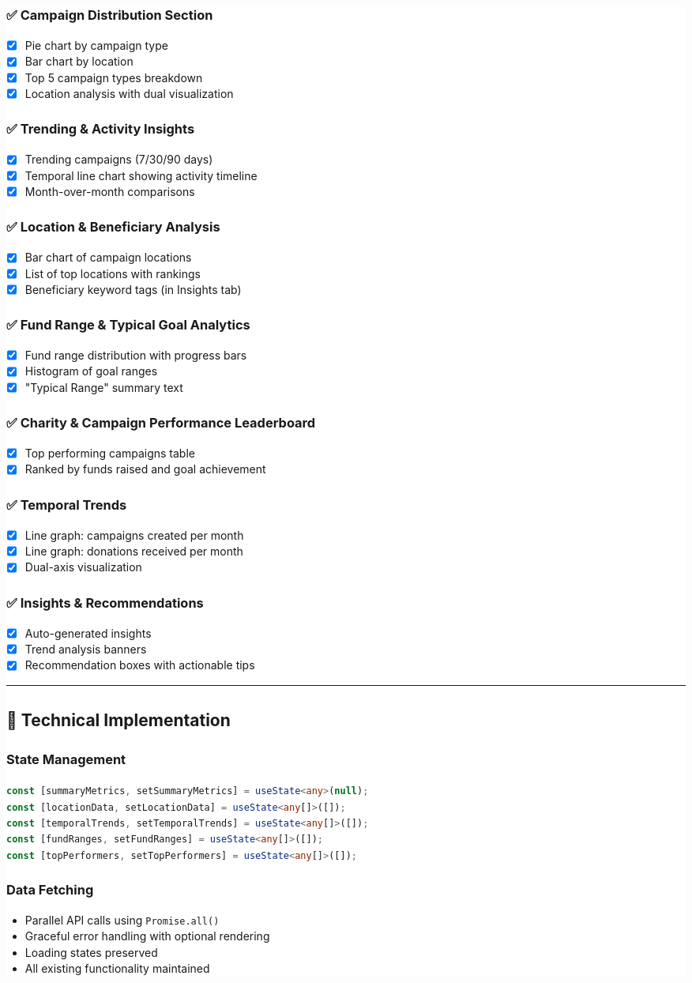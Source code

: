 ### ✅ Campaign Distribution Section
- [x] Pie chart by campaign type
- [x] Bar chart by location
- [x] Top 5 campaign types breakdown
- [x] Location analysis with dual visualization

### ✅ Trending & Activity Insights
- [x] Trending campaigns (7/30/90 days)
- [x] Temporal line chart showing activity timeline
- [x] Month-over-month comparisons

### ✅ Location & Beneficiary Analysis
- [x] Bar chart of campaign locations
- [x] List of top locations with rankings
- [x] Beneficiary keyword tags (in Insights tab)

### ✅ Fund Range & Typical Goal Analytics
- [x] Fund range distribution with progress bars
- [x] Histogram of goal ranges
- [x] "Typical Range" summary text

### ✅ Charity & Campaign Performance Leaderboard
- [x] Top performing campaigns table
- [x] Ranked by funds raised and goal achievement

### ✅ Temporal Trends
- [x] Line graph: campaigns created per month
- [x] Line graph: donations received per month
- [x] Dual-axis visualization

### ✅ Insights & Recommendations
- [x] Auto-generated insights
- [x] Trend analysis banners
- [x] Recommendation boxes with actionable tips

---

## 🚀 Technical Implementation

### State Management
```typescript
const [summaryMetrics, setSummaryMetrics] = useState<any>(null);
const [locationData, setLocationData] = useState<any[]>([]);
const [temporalTrends, setTemporalTrends] = useState<any[]>([]);
const [fundRanges, setFundRanges] = useState<any[]>([]);
const [topPerformers, setTopPerformers] = useState<any[]>([]);
```

### Data Fetching
- Parallel API calls using `Promise.all()`
- Graceful error handling with optional rendering
- Loading states preserved
- All existing functionality maintained
